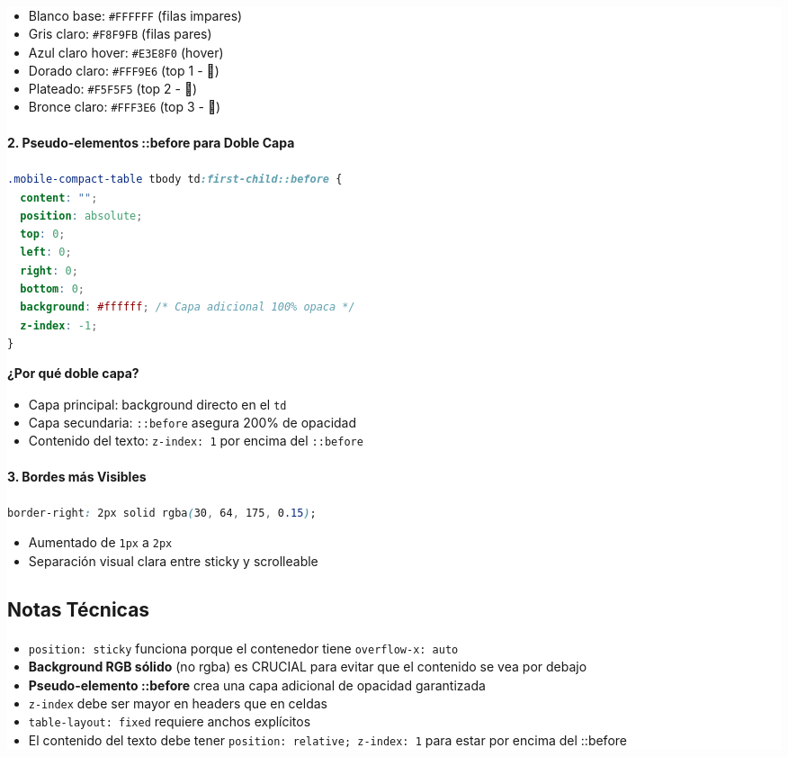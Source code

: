- Blanco base: `#FFFFFF` (filas impares)
- Gris claro: `#F8F9FB` (filas pares)
- Azul claro hover: `#E3E8F0` (hover)
- Dorado claro: `#FFF9E6` (top 1 - 🥇)
- Plateado: `#F5F5F5` (top 2 - 🥈)
- Bronce claro: `#FFF3E6` (top 3 - 🥉)

#### 2. **Pseudo-elementos ::before para Doble Capa**

```css
.mobile-compact-table tbody td:first-child::before {
  content: "";
  position: absolute;
  top: 0;
  left: 0;
  right: 0;
  bottom: 0;
  background: #ffffff; /* Capa adicional 100% opaca */
  z-index: -1;
}
```

**¿Por qué doble capa?**

- Capa principal: background directo en el `td`
- Capa secundaria: `::before` asegura 200% de opacidad
- Contenido del texto: `z-index: 1` por encima del `::before`

#### 3. **Bordes más Visibles**

```css
border-right: 2px solid rgba(30, 64, 175, 0.15);
```

- Aumentado de `1px` a `2px`
- Separación visual clara entre sticky y scrolleable

## Notas Técnicas

- `position: sticky` funciona porque el contenedor tiene `overflow-x: auto`
- **Background RGB sólido** (no rgba) es CRUCIAL para evitar que el contenido se vea por debajo
- **Pseudo-elemento ::before** crea una capa adicional de opacidad garantizada
- `z-index` debe ser mayor en headers que en celdas
- `table-layout: fixed` requiere anchos explícitos
- El contenido del texto debe tener `position: relative; z-index: 1` para estar por encima del ::before
